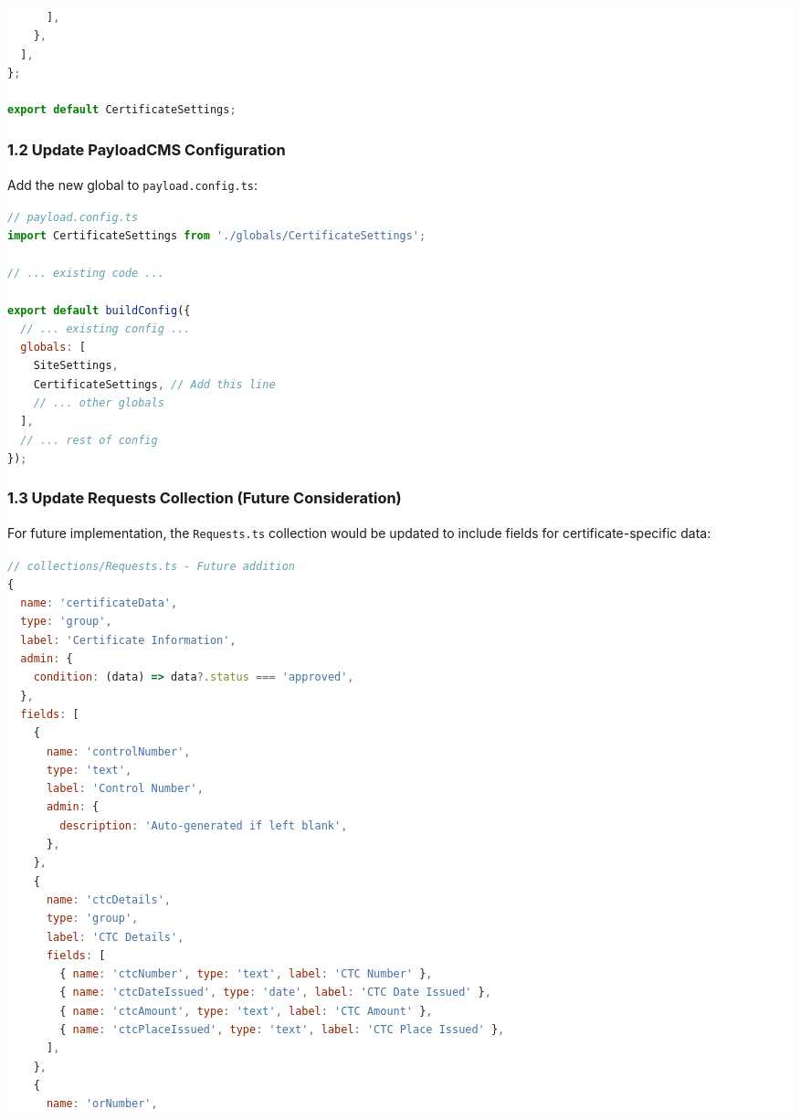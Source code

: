 ```javascript
      ],
    },
  ],
};

export default CertificateSettings;
```

### 1.2 Update PayloadCMS Configuration

Add the new global to `payload.config.ts`:

```javascript
// payload.config.ts
import CertificateSettings from './globals/CertificateSettings';

// ... existing code ...

export default buildConfig({
  // ... existing config ...
  globals: [
    SiteSettings,
    CertificateSettings, // Add this line
    // ... other globals
  ],
  // ... rest of config
});
```

### 1.3 Update Requests Collection (Future Consideration)

For future implementation, the `Requests.ts` collection would be updated to include fields for certificate-specific data:

```javascript
// collections/Requests.ts - Future addition
{
  name: 'certificateData',
  type: 'group',
  label: 'Certificate Information',
  admin: {
    condition: (data) => data?.status === 'approved',
  },
  fields: [
    {
      name: 'controlNumber',
      type: 'text',
      label: 'Control Number',
      admin: {
        description: 'Auto-generated if left blank',
      },
    },
    {
      name: 'ctcDetails',
      type: 'group',
      label: 'CTC Details',
      fields: [
        { name: 'ctcNumber', type: 'text', label: 'CTC Number' },
        { name: 'ctcDateIssued', type: 'date', label: 'CTC Date Issued' },
        { name: 'ctcAmount', type: 'text', label: 'CTC Amount' },
        { name: 'ctcPlaceIssued', type: 'text', label: 'CTC Place Issued' },
      ],
    },
    {
      name: 'orNumber',
```